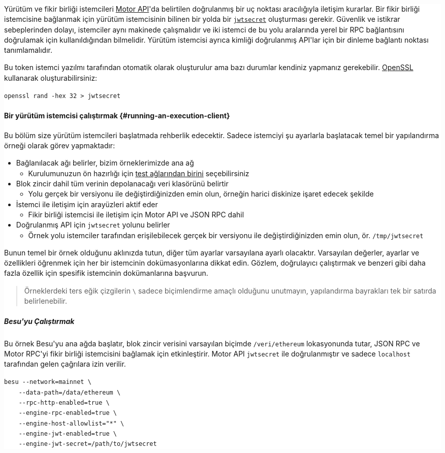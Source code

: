 Yürütüm ve fikir birliği istemcileri [Motor API](https://github.com/ethereum/execution-apis/tree/main/src/engine)'da belirtilen doğrulanmış bir uç noktası aracılığıyla iletişim kurarlar. Bir fikir birliği istemcisine bağlanmak için yürütüm istemcisinin bilinen bir yolda bir [`jwtsecret`](https://jwt.io/) oluşturması gerekir. Güvenlik ve istikrar sebeplerinden dolayı, istemciler aynı makinede çalışmalıdır ve iki istemci de bu yolu aralarında yerel bir RPC bağlantısını doğrulamak için kullanıldığından bilmelidir. Yürütüm istemcisi ayrıca kimliği doğrulanmış API'lar için bir dinleme bağlantı noktası tanımlamalıdır.

Bu token istemci yazılmı tarafından otomatik olarak oluşturulur ama bazı durumlar kendiniz yapmanız gerekebilir. [OpenSSL](https://www.openssl.org/) kullanarak oluşturabilirsiniz:

```
openssl rand -hex 32 > jwtsecret
```

#### Bir yürütüm istemcisi çalıştırmak {#running-an-execution-client}

Bu bölüm size yürütüm istemcileri başlatmada rehberlik edecektir. Sadece istemciyi şu ayarlarla başlatacak temel bir yapılandırma örneği olarak görev yapmaktadır:

- Bağlanılacak ağı belirler, bizim örneklerimizde ana ağ
  - Kurulumunuzun ön hazırlığı için [test ağlarından birini](/developers/docs/networks/) seçebilirsiniz
- Blok zincir dahil tüm verinin depolanacağı veri klasörünü belirtir
  - Yolu gerçek bir versiyonu ile değiştirdiğinizden emin olun, örneğin harici diskinize işaret edecek şekilde
- İstemci ile iletişim için arayüzleri aktif eder
  - Fikir birliği istemcisi ile iletişim için Motor API ve JSON RPC dahil
- Doğrulanmış API için `jwtsecret` yolunu belirler
  - Örnek yolu istemciler tarafından erişilebilecek gerçek bir versiyonu ile değiştirdiğinizden emin olun, ör. `/tmp/jwtsecret`

Bunun temel bir örnek olduğunu aklınızda tutun, diğer tüm ayarlar varsayılana ayarlı olacaktır. Varsayılan değerler, ayarlar ve özellikleri öğrenmek için her bir istemcinin dokümasyonlarına dikkat edin. Gözlem, doğrulayıcı çalıştırmak ve benzeri gibi daha fazla özellik için spesifik istemcinin dokümanlarına başvurun.

> Örneklerdeki ters eğik çizgilerin `\` sadece biçimlendirme amaçlı olduğunu unutmayın, yapılandırma bayrakları tek bir satırda belirlenebilir.

##### Besu'yu Çalıştırmak

Bu örnek Besu'yu ana ağda başlatır, blok zincir verisini varsayılan biçimde `/veri/ethereum` lokasyonunda tutar, JSON RPC ve Motor RPC'yi fikir birliği istemcisini bağlamak için etkinleştirir. Motor API `jwtsecret` ile doğrulanmıştır ve sadece `localhost` tarafından gelen çağrılara izin verilir.

```
besu --network=mainnet \
    --data-path=/data/ethereum \
    --rpc-http-enabled=true \
    --engine-rpc-enabled=true \
    --engine-host-allowlist="*" \
    --engine-jwt-enabled=true \
    --engine-jwt-secret=/path/to/jwtsecret
```
